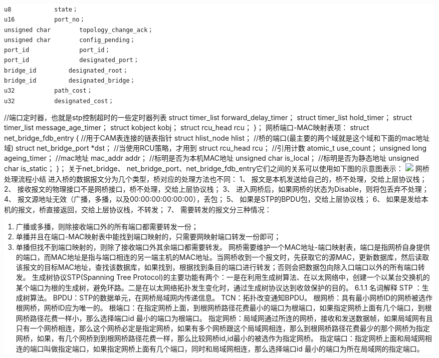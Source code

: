     u8            state；
    u16           port_no；
    unsigned char        topology_change_ack；
    unsigned char        config_pending；
    port_id              port_id；
    port_id              designated_port；
    bridge_id         designated_root；
    bridge_id         designated_bridge；
    u32           path_cost；
    u32           designated_cost；
//端口定时器，也就是stp控制超时的一些定时器列表
    struct timer_list    forward_delay_timer；
    struct timer_list    hold_timer；
    struct timer_list    message_age_timer；
    struct kobject           kobj；
    struct rcu_head          rcu；
}；
网桥端口-MAC映射表项：
struct net_bridge_fdb_entry
{
//用于CAM表连接的链表指针
    struct hlist_node    hlist；
//桥的端口(最主要的两个域就是这个域和下面的mac地址域)
    struct net_bridge_port      *dst；
//当使用RCU策略，才用到
    struct rcu_head          rcu；
//引用计数
    atomic_t          use_count；
    unsigned long        ageing_timer；
//mac地址
    mac_addr          addr；
//标明是否为本机MAC地址 
    unsigned char        is_local；
//标明是否为静态地址 
    unsigned char        is_static；
}；
关于net_bridge、 net_bridge_port、net_bridge_fdb_entry它们之间的关系可以使用如下图的示意图表示：
	<img src="{{site.url}}{{site.baseurl}}/img/bridge.bmp"/>
网桥处理流程小结
进入桥的数据报文分为几个类型，桥对应的处理方法也不同：
1、  报文是本机发送给自己的，桥不处理，交给上层协议栈；
2、  接收报文的物理接口不是网桥接口，桥不处理，交给上层协议栈；
3、  进入网桥后，如果网桥的状态为Disable，则将包丢弃不处理；
4、  报文源地址无效（广播，多播，以及00:00:00:00:00:00），丢包；
5、  如果是STP的BPDU包，交给上层协议栈；
6、  如果是发给本机的报文，桥直接返回，交给上层协议栈，不转发；
7、  需要转发的报文分三种情况：
1)    广播或多播，则除接收端口外的所有端口都需要转发一份；
2)    单播并且在端口-MAC映射表中能找到端口映射的，只需要网映射端口转发一份即可；
3)    单播但找不到端口映射的，则除了接收端口外其余端口都需要转发。
网桥需要维护一个MAC地址-端口映射表，端口是指网桥自身提供的端口，而MAC地址是指与端口相连的另一端主机的MAC地址。当网桥收到一个报文时，先获取它的源MAC，更新数据库，然后读取该报文的目标MAC地址，查找该数据库，如果找到，根据找到条目的端口进行转发；否则会把数据包向除入口端口以外的所有端口转发。
生成树协议STP(Spanning Tree Protocol)的主要功能有两个：一是在利用生成树算法、在以太网络中，创建一个以某台交换机的某个端口为根的生成树，避免环路。二是在以太网络拓扑发生变化时，通过生成树协议达到收敛保护的目的。
6.1.1    名词解释
STP ：生成树算法。
BPDU：STP的数据单元，在网桥局域网内传递信息。
TCN：拓扑改变通知BPDU。
根网桥：具有最小网桥ID的网桥被选作根网桥，网桥ID应为唯一的。
根端口：在指定网桥上面，到根网桥路径花费最小的端口为根端口，如果指定网桥上面有几个端口，到根网桥路径花费一样小，那么选择端口id 最小的端口为根端口。
指定网桥：局域网通过所连的网桥，接收和发送数据帧，如果局域网有且只有一个网桥相连，那么这个网桥必定是指定网桥，如果有多个网桥跟这个局域网相连，那么到根网桥路径花费最少的那个网桥为指定网桥，如果，有几个网桥到到根网桥路径花费一样，那么比较网桥id,id最小的被选作为指定网桥。
指定端口：指定网桥上面和局域网相连的端口叫做指定端口，如果指定网桥上面有几个端口，同时和局域网相连，那么选择端口id 最小的端口为所在局域网的指定端口。